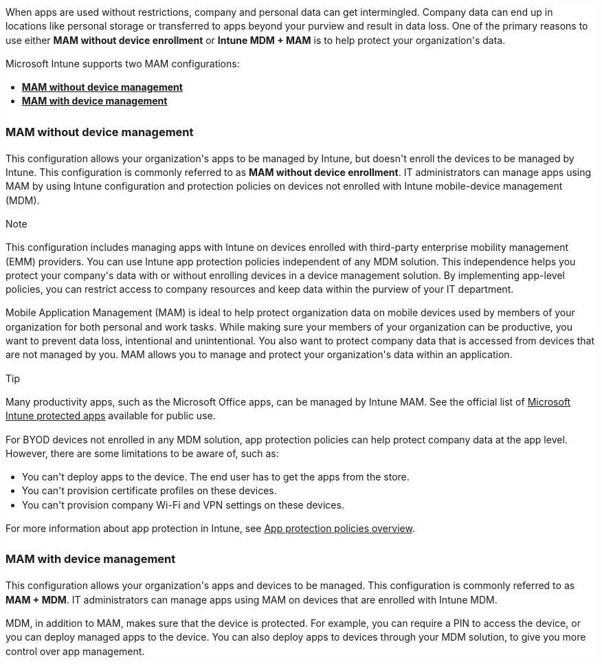 When apps are used without restrictions, company and personal data can get intermingled. Company data can end up in locations like personal storage or transferred to apps beyond your purview and result in data loss. One of the primary reasons to use either **MAM without device enrollment** or **Intune MDM + MAM** is to help protect your organization's data.

Microsoft Intune supports two MAM configurations:

- **[MAM without device management](#mam-without-device-management)**
- **[MAM with device management](#mam-with-device-management)**

### MAM without device management

This configuration allows your organization's apps to be managed by Intune, but doesn't enroll the devices to be managed by Intune. This configuration is commonly referred to as **MAM without device enrollment**. IT administrators can manage apps using MAM by using Intune configuration and protection policies on devices not enrolled with Intune mobile-device management (MDM).

> [!NOTE]
> This configuration includes managing apps with Intune on devices enrolled with third-party enterprise mobility management (EMM) providers. You can use Intune app protection policies independent of any MDM solution. This independence helps you protect your company's data with or without enrolling devices in a device management solution. By implementing app-level policies, you can restrict access to company resources and keep data within the purview of your IT department.

Mobile Application Management (MAM) is ideal to help protect organization data on mobile devices used by members of your organization for both personal and work tasks. While making sure your members of your organization can be productive, you want to prevent data loss, intentional and unintentional. You also want to protect company data that is accessed from devices that are not managed by you. MAM allows you to manage and protect your organization's data within an application.

> [!TIP]
> Many productivity apps, such as the Microsoft Office apps, can be managed by Intune MAM. See the official list of [Microsoft Intune protected apps](../apps/apps-supported-intune-apps.md) available for public use.

For BYOD devices not enrolled in any MDM solution, app protection policies can help protect company data at the app level.
However, there are some limitations to be aware of, such as:

- You can't deploy apps to the device. The end user has to get the apps from the store.
- You can't provision certificate profiles on these devices.
- You can't provision company Wi-Fi and VPN settings on these devices.

For more information about app protection in Intune, see [App protection policies overview](../apps/app-protection-policy.md).

### MAM with device management

This configuration allows your organization's apps and devices to be managed. This configuration is commonly referred to as **MAM + MDM**. IT administrators can manage apps using MAM on devices that are enrolled with Intune MDM.

MDM, in addition to MAM, makes sure that the device is protected. For example, you can require a PIN to access the device, or you can deploy managed apps to the device. You can also deploy apps to devices through your MDM solution, to give you more control over app management.
